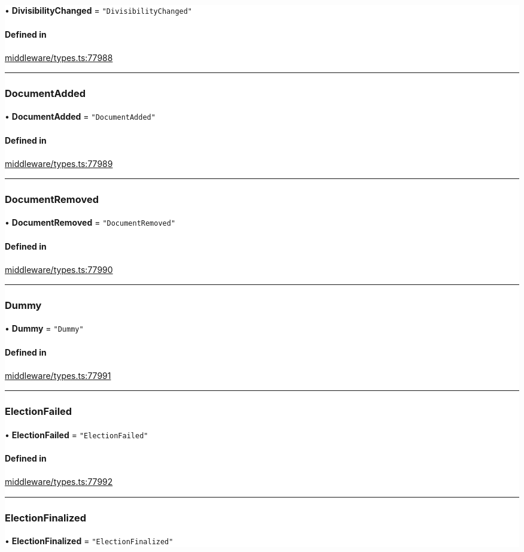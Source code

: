 • **DivisibilityChanged** = ``"DivisibilityChanged"``

#### Defined in

[middleware/types.ts:77988](https://github.com/PolymeshAssociation/polymesh-sdk/blob/b55e63737/src/middleware/types.ts#L77988)

___

### DocumentAdded

• **DocumentAdded** = ``"DocumentAdded"``

#### Defined in

[middleware/types.ts:77989](https://github.com/PolymeshAssociation/polymesh-sdk/blob/b55e63737/src/middleware/types.ts#L77989)

___

### DocumentRemoved

• **DocumentRemoved** = ``"DocumentRemoved"``

#### Defined in

[middleware/types.ts:77990](https://github.com/PolymeshAssociation/polymesh-sdk/blob/b55e63737/src/middleware/types.ts#L77990)

___

### Dummy

• **Dummy** = ``"Dummy"``

#### Defined in

[middleware/types.ts:77991](https://github.com/PolymeshAssociation/polymesh-sdk/blob/b55e63737/src/middleware/types.ts#L77991)

___

### ElectionFailed

• **ElectionFailed** = ``"ElectionFailed"``

#### Defined in

[middleware/types.ts:77992](https://github.com/PolymeshAssociation/polymesh-sdk/blob/b55e63737/src/middleware/types.ts#L77992)

___

### ElectionFinalized

• **ElectionFinalized** = ``"ElectionFinalized"``
